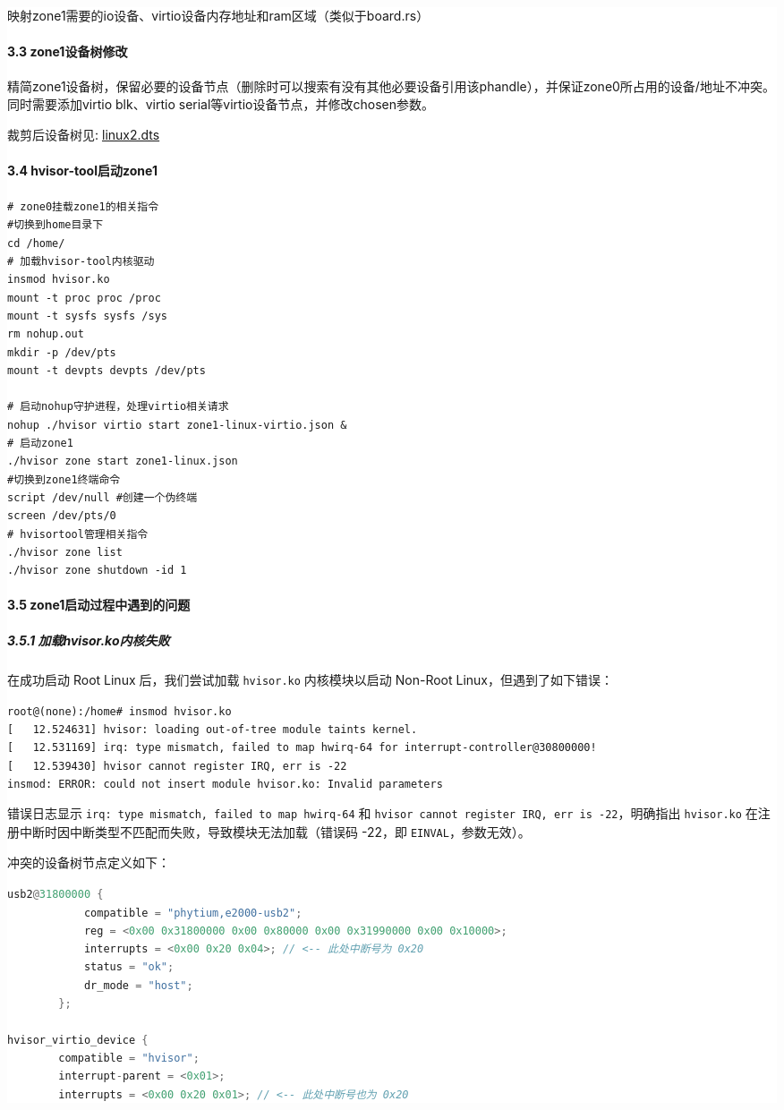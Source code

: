 映射zone1需要的io设备、virtio设备内存地址和ram区域（类似于board.rs）

#### 3.3 zone1设备树修改

精简zone1设备树，保留必要的设备节点（删除时可以搜索有没有其他必要设备引用该phandle），并保证zone0所占用的设备/地址不冲突。同时需要添加virtio blk、virtio serial等virtio设备节点，并修改chosen参数。

裁剪后设备树见: [linux2.dts](https://github.com/Baozixu99/hvisor/blob/phytium-pi/platform/aarch64/phytium-pi/image/dts/linux2.dts)

#### 3.4 hvisor-tool启动zone1

```shell
# zone0挂载zone1的相关指令
#切换到home目录下
cd /home/
# 加载hvisor-tool内核驱动
insmod hvisor.ko
mount -t proc proc /proc
mount -t sysfs sysfs /sys
rm nohup.out
mkdir -p /dev/pts
mount -t devpts devpts /dev/pts

# 启动nohup守护进程，处理virtio相关请求
nohup ./hvisor virtio start zone1-linux-virtio.json &
# 启动zone1
./hvisor zone start zone1-linux.json
#切换到zone1终端命令
script /dev/null #创建一个伪终端
screen /dev/pts/0
# hvisortool管理相关指令
./hvisor zone list
./hvisor zone shutdown -id 1
```

#### 3.5 zone1启动过程中遇到的问题

##### **3.5.1 加载hvisor.ko内核失败**

在成功启动 Root Linux 后，我们尝试加载 `hvisor.ko` 内核模块以启动 Non-Root Linux，但遇到了如下错误：

```shell
root@(none):/home# insmod hvisor.ko
[   12.524631] hvisor: loading out-of-tree module taints kernel.
[   12.531169] irq: type mismatch, failed to map hwirq-64 for interrupt-controller@30800000!
[   12.539430] hvisor cannot register IRQ, err is -22
insmod: ERROR: could not insert module hvisor.ko: Invalid parameters
```

错误日志显示 `irq: type mismatch, failed to map hwirq-64` 和 `hvisor cannot register IRQ, err is -22`，明确指出 `hvisor.ko` 在注册中断时因中断类型不匹配而失败，导致模块无法加载（错误码 -22，即 `EINVAL`，参数无效）。

冲突的设备树节点定义如下：

```rust
usb2@31800000 {
            compatible = "phytium,e2000-usb2";
            reg = <0x00 0x31800000 0x00 0x80000 0x00 0x31990000 0x00 0x10000>;
            interrupts = <0x00 0x20 0x04>; // <-- 此处中断号为 0x20
            status = "ok";
            dr_mode = "host";
        };

hvisor_virtio_device {
        compatible = "hvisor";
        interrupt-parent = <0x01>;
        interrupts = <0x00 0x20 0x01>; // <-- 此处中断号也为 0x20
```
